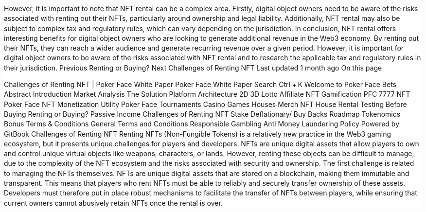 However, it is important to note that NFT rental can be a complex area. Firstly, digital object owners need to be aware of the risks associated with renting out their NFTs, particularly around ownership and legal liability. Additionally, NFT rental may also be subject to complex tax and regulatory rules, which can vary depending on the jurisdiction.
In conclusion, NFT rental offers interesting benefits for digital object owners who are looking to generate additional revenue in the Web3 economy. By renting out their NFTs, they can reach a wider audience and generate recurring revenue over a given period. However, it is important for digital object owners to be aware of the risks associated with NFT rental and to research the applicable tax and regulatory rules in their jurisdiction.
Previous
Renting or Buying?
Next
Challenges of Renting NFT
Last updated
1 month ago
On this page

Challenges of Renting NFT | Poker Face White Paper
Poker Face White Paper
Search
Ctrl
+ K
Welcome to Poker Face Bets
Abstract
Introduction
Market Analysis
The Solution
Platform Architecture
2D 3D  Lotto
Affiliate NFT Gamification
PFC 7777 NFT
Poker Face NFT Monetization
Utility
Poker Face Tournaments
Casino Games
Houses
Merch
NFT House Rental
Testing Before Buying
Renting or Buying?
Passive Income
Challenges of Renting NFT
Stake
Deflationary/ Buy Backs
Roadmap
Tokenomics
Bonus Terms & Conditions
General Terms and Conditions
Responsible Gambling
Anti Money Laundering Policy
Powered by GitBook
Challenges of Renting NFT
Renting NFTs (Non-Fungible Tokens) is a relatively new practice in the Web3 gaming ecosystem, but it presents unique challenges for players and developers. NFTs are unique digital assets that allow players to own and control unique virtual objects like weapons, characters, or lands. However, renting these objects can be difficult to manage, due to the complexity of the NFT ecosystem and the risks associated with security and ownership.
The first challenge is related to managing the NFTs themselves. NFTs are unique digital assets that are stored on a blockchain, making them immutable and transparent. This means that players who rent NFTs must be able to reliably and securely transfer ownership of these assets. Developers must therefore put in place robust mechanisms to facilitate the transfer of NFTs between players, while ensuring that current owners cannot abusively retain NFTs once the rental is over.
